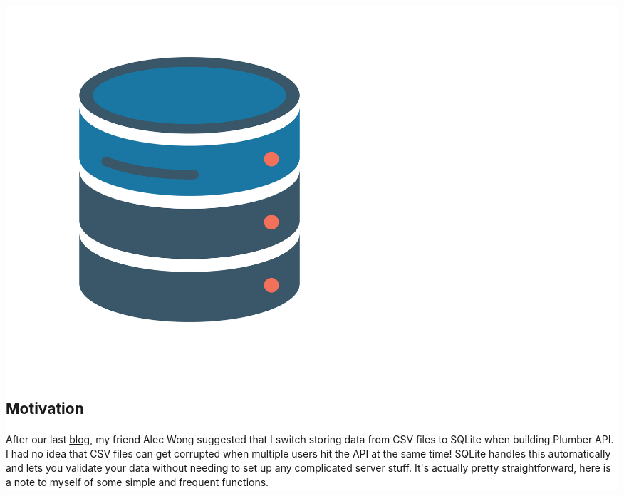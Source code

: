   <img src="database.jpg" alt="image" width="60%" height="auto">
</p>

## Motivation
After our last [blog](https://www.kenkoonwong.com/blog/plumber/), my friend Alec Wong suggested that I switch storing data from CSV files to SQLite when building Plumber API. I had no idea that CSV files can get corrupted when multiple users hit the API at the same time! SQLite handles this automatically and lets you validate your data without needing to set up any complicated server stuff. It's actually pretty straightforward, here is a note to myself of some simple and frequent functions.
